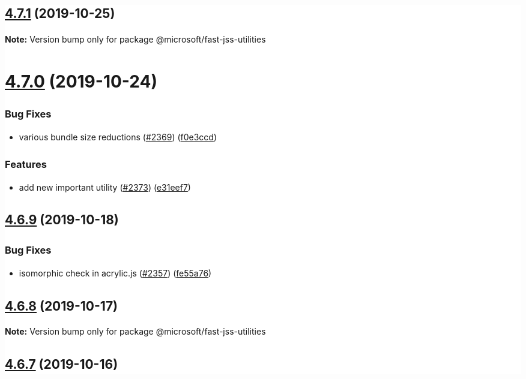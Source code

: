 



## [4.7.1](https://github.com/Microsoft/fast/compare/@microsoft/fast-jss-utilities@4.7.0...@microsoft/fast-jss-utilities@4.7.1) (2019-10-25)

**Note:** Version bump only for package @microsoft/fast-jss-utilities





# [4.7.0](https://github.com/Microsoft/fast/compare/@microsoft/fast-jss-utilities@4.6.9...@microsoft/fast-jss-utilities@4.7.0) (2019-10-24)


### Bug Fixes

* various bundle size reductions ([#2369](https://github.com/Microsoft/fast/issues/2369)) ([f0e3ccd](https://github.com/Microsoft/fast/commit/f0e3ccd9ae7b40d8de7d9dddfe440d65dc70f10c))


### Features

* add new important utility ([#2373](https://github.com/Microsoft/fast/issues/2373)) ([e31eef7](https://github.com/Microsoft/fast/commit/e31eef7866ae0c20d3afb7aed3835c3ededbd918))





## [4.6.9](https://github.com/Microsoft/fast/compare/@microsoft/fast-jss-utilities@4.6.8...@microsoft/fast-jss-utilities@4.6.9) (2019-10-18)


### Bug Fixes

* isomorphic check in acrylic.js ([#2357](https://github.com/Microsoft/fast/issues/2357)) ([fe55a76](https://github.com/Microsoft/fast/commit/fe55a76))





## [4.6.8](https://github.com/Microsoft/fast/compare/@microsoft/fast-jss-utilities@4.6.7...@microsoft/fast-jss-utilities@4.6.8) (2019-10-17)

**Note:** Version bump only for package @microsoft/fast-jss-utilities





## [4.6.7](https://github.com/Microsoft/fast/compare/@microsoft/fast-jss-utilities@4.6.6...@microsoft/fast-jss-utilities@4.6.7) (2019-10-16)
